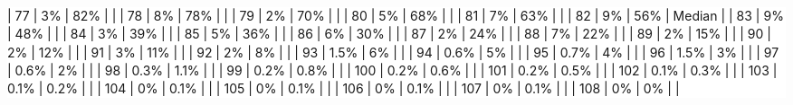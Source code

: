 | 77 | 3% | 82% |  |
| 78 | 8% | 78% |  |
| 79 | 2% | 70% |  |
| 80 | 5% | 68% |  |
| 81 | 7% | 63% |  |
| 82 | 9% | 56% | Median |
| 83 | 9% | 48% |  |
| 84 | 3% | 39% |  |
| 85 | 5% | 36% |  |
| 86 | 6% | 30% |  |
| 87 | 2% | 24% |  |
| 88 | 7% | 22% |  |
| 89 | 2% | 15% |  |
| 90 | 2% | 12% |  |
| 91 | 3% | 11% |  |
| 92 | 2% | 8% |  |
| 93 | 1.5% | 6% |  |
| 94 | 0.6% | 5% |  |
| 95 | 0.7% | 4% |  |
| 96 | 1.5% | 3% |  |
| 97 | 0.6% | 2% |  |
| 98 | 0.3% | 1.1% |  |
| 99 | 0.2% | 0.8% |  |
| 100 | 0.2% | 0.6% |  |
| 101 | 0.2% | 0.5% |  |
| 102 | 0.1% | 0.3% |  |
| 103 | 0.1% | 0.2% |  |
| 104 | 0% | 0.1% |  |
| 105 | 0% | 0.1% |  |
| 106 | 0% | 0.1% |  |
| 107 | 0% | 0.1% |  |
| 108 | 0% | 0% |  |
